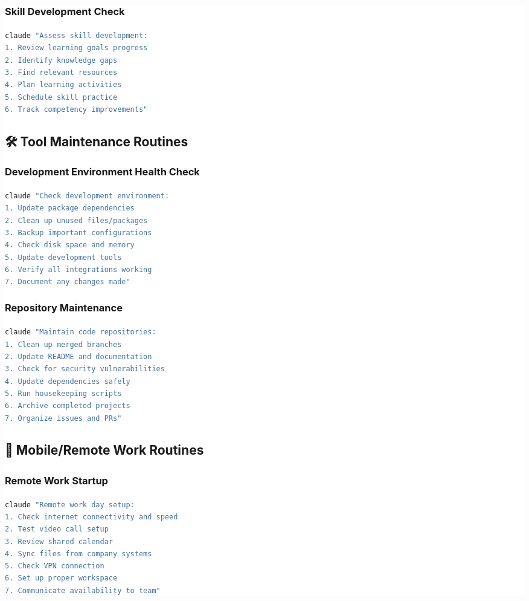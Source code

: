 ### Skill Development Check

```bash
claude "Assess skill development:
1. Review learning goals progress
2. Identify knowledge gaps
3. Find relevant resources
4. Plan learning activities
5. Schedule skill practice
6. Track competency improvements"
```

## 🛠️ Tool Maintenance Routines

### Development Environment Health Check

```bash
claude "Check development environment:
1. Update package dependencies
2. Clean up unused files/packages
3. Backup important configurations
4. Check disk space and memory
5. Update development tools
6. Verify all integrations working
7. Document any changes made"
```

### Repository Maintenance

```bash
claude "Maintain code repositories:
1. Clean up merged branches
2. Update README and documentation
3. Check for security vulnerabilities
4. Update dependencies safely
5. Run housekeeping scripts
6. Archive completed projects
7. Organize issues and PRs"
```

## 📱 Mobile/Remote Work Routines

### Remote Work Startup

```bash
claude "Remote work day setup:
1. Check internet connectivity and speed
2. Test video call setup
3. Review shared calendar
4. Sync files from company systems
5. Check VPN connection
6. Set up proper workspace
7. Communicate availability to team"
```
